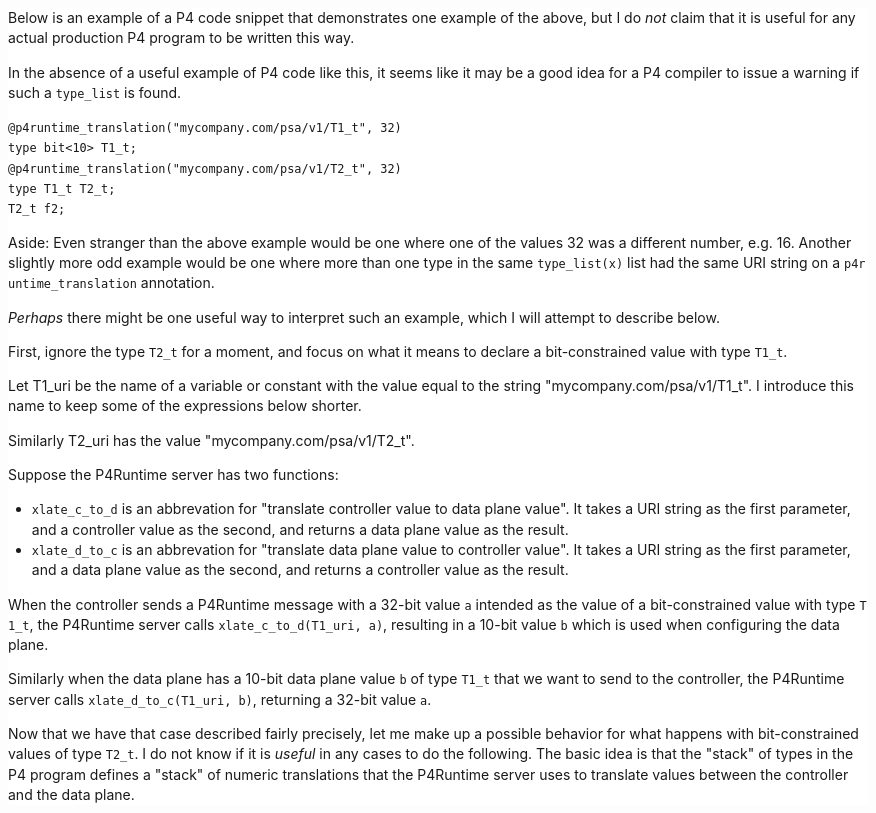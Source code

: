 Below is an example of a P4 code snippet that demonstrates one example
of the above, but I do _not_ claim that it is useful for any actual
production P4 program to be written this way.

In the absence of a useful example of P4 code like this, it seems like
it may be a good idea for a P4 compiler to issue a warning if such a
`type_list` is found.

```
@p4runtime_translation("mycompany.com/psa/v1/T1_t", 32)
type bit<10> T1_t;
@p4runtime_translation("mycompany.com/psa/v1/T2_t", 32)
type T1_t T2_t;
T2_t f2;
```

Aside: Even stranger than the above example would be one where one of
the values 32 was a different number, e.g. 16.  Another slightly more
odd example would be one where more than one type in the same
`type_list(x)` list had the same URI string on a
`p4runtime_translation` annotation.

_Perhaps_ there might be one useful way to interpret such an example,
which I will attempt to describe below.

First, ignore the type `T2_t` for a moment, and focus on what it means
to declare a bit-constrained value with type `T1_t`.

Let T1_uri be the name of a variable or constant with the value equal
to the string "mycompany.com/psa/v1/T1_t".  I introduce this name to
keep some of the expressions below shorter.

Similarly T2_uri has the value "mycompany.com/psa/v1/T2_t".

Suppose the P4Runtime server has two functions:

+ `xlate_c_to_d` is an abbrevation for "translate controller value to
  data plane value".  It takes a URI string as the first parameter,
  and a controller value as the second, and returns a data plane value
  as the result.
+ `xlate_d_to_c` is an abbrevation for "translate data plane value to
  controller value".  It takes a URI string as the first parameter,
  and a data plane value as the second, and returns a controller value
  as the result.

When the controller sends a P4Runtime message with a 32-bit value `a`
intended as the value of a bit-constrained value with type `T1_t`, the
P4Runtime server calls `xlate_c_to_d(T1_uri, a)`, resulting in a
10-bit value `b` which is used when configuring the data plane.

Similarly when the data plane has a 10-bit data plane value `b` of
type `T1_t` that we want to send to the controller, the P4Runtime
server calls `xlate_d_to_c(T1_uri, b)`, returning a 32-bit value `a`.

Now that we have that case described fairly precisely, let me make up
a possible behavior for what happens with bit-constrained values of
type `T2_t`.  I do not know if it is _useful_ in any cases to do the
following.  The basic idea is that the "stack" of types in the P4
program defines a "stack" of numeric translations that the P4Runtime
server uses to translate values between the controller and the data
plane.
